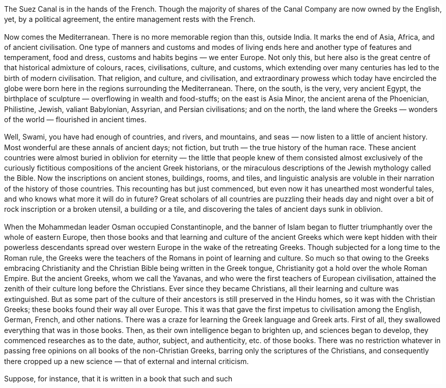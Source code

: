 The Suez Canal is in the hands of the French. Though the majority of
shares of the Canal Company are now owned by the English, yet, by a
political agreement, the entire management rests with the French.

Now comes the Mediterranean. There is no more memorable region than
this, outside India. It marks the end of Asia, Africa, and of ancient
civilisation. One type of manners and customs and modes of living ends
here and another type of features and temperament, food and dress,
customs and habits begins — we enter Europe. Not only this, but here
also is the great centre of that historical admixture of colours, races,
civilisations, culture, and customs, which extending over many centuries
has led to the birth of modern civilisation. That religion, and culture,
and civilisation, and extraordinary prowess which today have encircled
the globe were born here in the regions surrounding the Mediterranean.
There, on the south, is the very, very ancient Egypt, the birthplace of
sculpture — overflowing in wealth and food-stuffs; on the east is Asia
Minor, the ancient arena of the Phoenician, Philistine, Jewish, valiant
Babylonian, Assyrian, and Persian civilisations; and on the north, the
land where the Greeks — wonders of the world — flourished in ancient
times.

Well, Swami, you have had enough of countries, and rivers, and
mountains, and seas — now listen to a little of ancient history. Most
wonderful are these annals of ancient days; not fiction, but truth — the
true history of the human race. These ancient countries were almost
buried in oblivion for eternity — the little that people knew of them
consisted almost exclusively of the curiously fictitious compositions of
the ancient Greek historians, or the miraculous descriptions of the
Jewish mythology called the Bible. Now the inscriptions on ancient
stones, buildings, rooms, and tiles, and linguistic analysis are voluble
in their narration of the history of those countries. This recounting
has but just commenced, but even now it has unearthed most wonderful
tales, and who knows what more it will do in future? Great scholars of
all countries are puzzling their heads day and night over a bit of rock
inscription or a broken utensil, a building or a tile, and discovering
the tales of ancient days sunk in oblivion.

When the Mohammedan leader Osman occupied Constantinople, and the banner
of Islam began to flutter triumphantly over the whole of eastern Europe,
then those books and that learning and culture of the ancient Greeks
which were kept hidden with their powerless descendants spread over
western Europe in the wake of the retreating Greeks. Though subjected
for a long time to the Roman rule, the Greeks were the teachers of the
Romans in point of learning and culture. So much so that owing to the
Greeks embracing Christianity and the Christian Bible being written in
the Greek tongue, Christianity got a hold over the whole Roman Empire.
But the ancient Greeks, whom we call the Yavanas, and who were the first
teachers of European civilisation, attained the zenith of their culture
long before the Christians. Ever since they became Christians, all their
learning and culture was extinguished. But as some part of the culture
of their ancestors is still preserved in the Hindu homes, so it was with
the Christian Greeks; these books found their way all over Europe. This
it was that gave the first impetus to civilisation among the English,
German, French, and other nations. There was a craze for learning the
Greek language and Greek arts. First of all, they swallowed everything
that was in those books. Then, as their own intelligence began to
brighten up, and sciences began to develop, they commenced researches as
to the date, author, subject, and authenticity, etc. of those books.
There was no restriction whatever in passing free opinions on all books
of the non-Christian Greeks, barring only the scriptures of the
Christians, and consequently there cropped up a new science — that of
external and internal criticism.

Suppose, for instance, that it is written in a book that such and such
